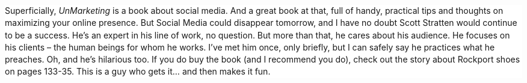 Superficially, _UnMarketing_ is a book about social media. And a great book at that, full of handy, practical tips and thoughts on maximizing your online presence. But Social Media could disappear tomorrow, and I have no doubt Scott Stratten would continue to be a success. He’s an expert in his line of work, no question. But more than that, he cares about his audience. He focuses on his clients – the human beings for whom he works. I’ve met him once, only briefly, but I can safely say he practices what he preaches. Oh, and he’s hilarious too. If you do buy the book (and I recommend you do), check out the story about Rockport shoes on pages 133-35. This is a guy who gets it… and then makes it fun.
